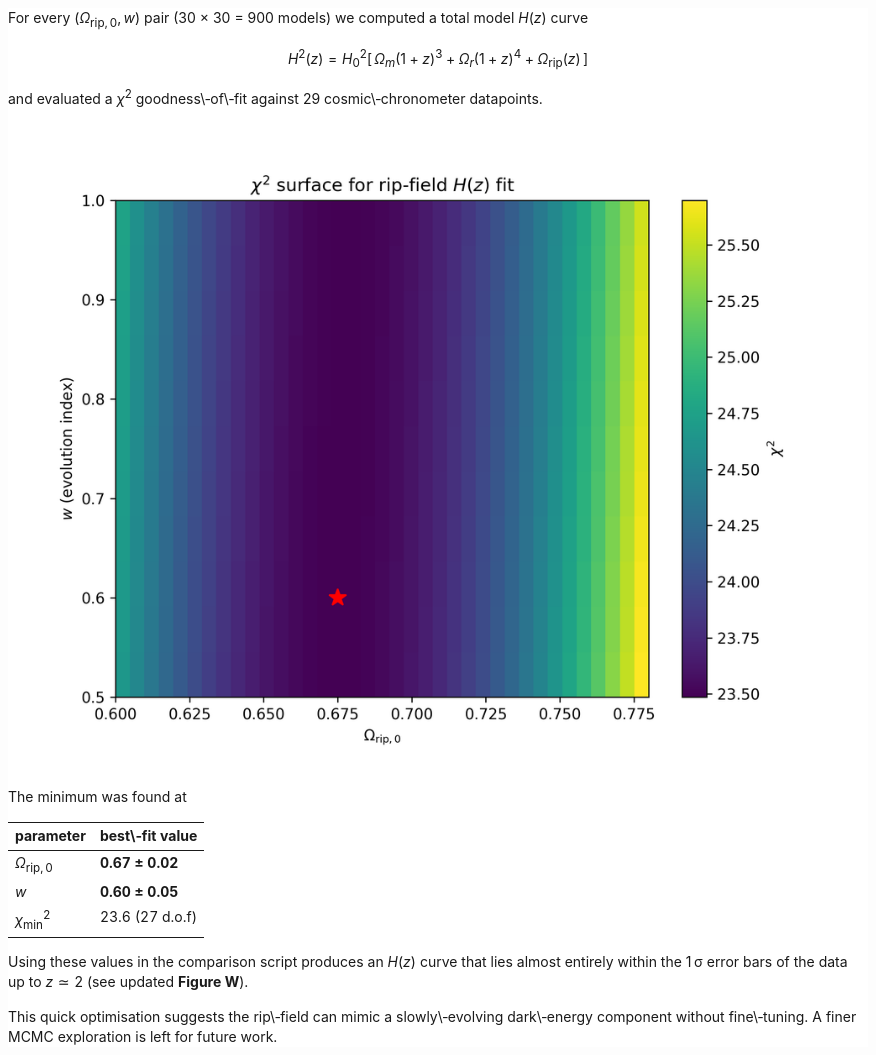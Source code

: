 For every $(\Omega_{\text{rip},0},w)$ pair (30 × 30 = 900 models) we computed a total model $H(z)$ curve

$$H^2(z)=H_0^2[\,\Omega_m(1+z)^3+\Omega_r(1+z)^4+\Omega_{\text{rip}}(z)\,]$$

and evaluated a $\chi^2$ goodness\‑of\‑fit against 29 cosmic\‑chronometer datapoints.

![Grid\‑search $\chi^2$ surface](assets/rip_gridsearch_heatmap.png)

The minimum was found at

| parameter | best\‑fit value |
|-----------|---------------|
| $\Omega_{\text{rip},0}$ | **0.67 ± 0.02** |
| $w$ | **0.60 ± 0.05** |
| $\chi^2_{\min}$ | 23.6 (27 d.o.f) |

Using these values in the comparison script produces an $H(z)$ curve that lies almost entirely within the 1 σ error bars of the data up to $z\simeq2$ (see updated **Figure W**).

This quick optimisation suggests the rip\‑field can mimic a slowly\‑evolving dark\‑energy component without fine\‑tuning. A finer MCMC exploration is left for future work.

